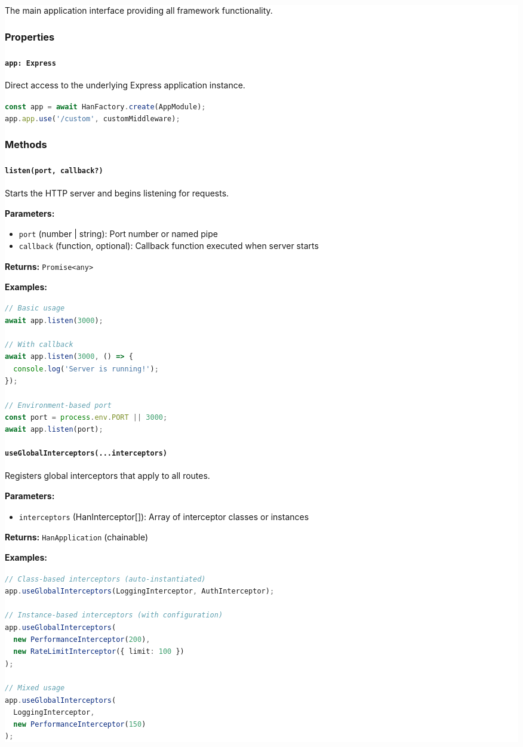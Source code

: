 The main application interface providing all framework functionality.

### Properties

#### `app: Express`
Direct access to the underlying Express application instance.

```typescript
const app = await HanFactory.create(AppModule);
app.app.use('/custom', customMiddleware);
```

### Methods

#### `listen(port, callback?)`

Starts the HTTP server and begins listening for requests.

**Parameters:**
- `port` (number | string): Port number or named pipe
- `callback` (function, optional): Callback function executed when server starts

**Returns:** `Promise<any>`

**Examples:**
```typescript
// Basic usage
await app.listen(3000);

// With callback
await app.listen(3000, () => {
  console.log('Server is running!');
});

// Environment-based port
const port = process.env.PORT || 3000;
await app.listen(port);
```

#### `useGlobalInterceptors(...interceptors)`

Registers global interceptors that apply to all routes.

**Parameters:**
- `interceptors` (HanInterceptor[]): Array of interceptor classes or instances

**Returns:** `HanApplication` (chainable)

**Examples:**
```typescript
// Class-based interceptors (auto-instantiated)
app.useGlobalInterceptors(LoggingInterceptor, AuthInterceptor);

// Instance-based interceptors (with configuration)
app.useGlobalInterceptors(
  new PerformanceInterceptor(200),
  new RateLimitInterceptor({ limit: 100 })
);

// Mixed usage
app.useGlobalInterceptors(
  LoggingInterceptor,
  new PerformanceInterceptor(150)
);
```
